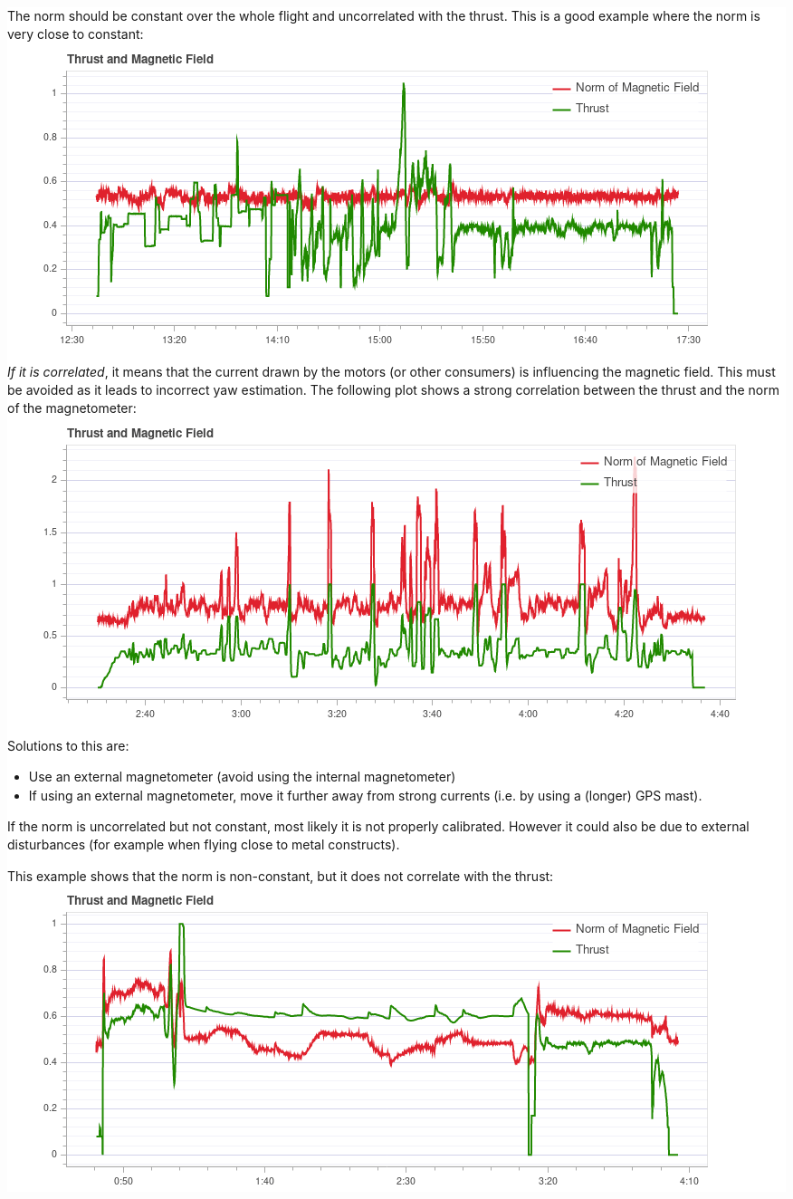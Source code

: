 The norm should be constant over the whole flight and uncorrelated with the thrust. This is a good example where the norm is very close to constant: ![Thrust and mag close to constant](../../assets/flight_log_analysis/flight_review/thrust_and_mag_good.png)

*If it is correlated*, it means that the current drawn by the motors (or other consumers) is influencing the magnetic field. This must be avoided as it leads to incorrect yaw estimation. The following plot shows a strong correlation between the thrust and the norm of the magnetometer: ![Correlated thrust and mag](../../assets/flight_log_analysis/flight_review/thrust_and_mag_correlated.png)

Solutions to this are:
- Use an external magnetometer (avoid using the internal magnetometer)
- If using an external magnetometer, move it further away from strong currents (i.e. by using a (longer) GPS mast).

If the norm is uncorrelated but not constant, most likely it is not properly calibrated. However it could also be due to external disturbances (for example when flying close to metal constructs).

This example shows that the norm is non-constant, but it does not correlate with the thrust: ![Uncorrelated thrust and mag](../../assets/flight_log_analysis/flight_review/thrust_and_mag_uncorrelated_problem.png)
